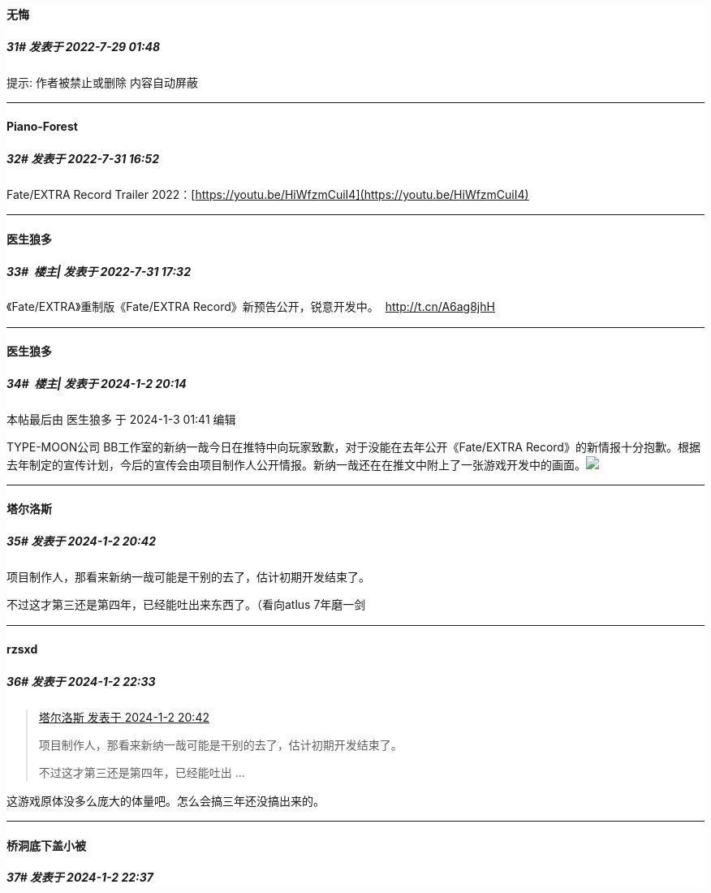 ####  无悔  
##### 31#       发表于 2022-7-29 01:48

提示: 作者被禁止或删除 内容自动屏蔽

*****

####  Piano-Forest  
##### 32#       发表于 2022-7-31 16:52

Fate/EXTRA Record Trailer 2022：[https://youtu.be/HiWfzmCuiI4](https://youtu.be/HiWfzmCuiI4)

*****

####  医生狼多  
##### 33#         楼主| 发表于 2022-7-31 17:32

《Fate/EXTRA》重制版《Fate/EXTRA Record》新预告公开，锐意开发中。  http://t.cn/A6ag8jhH ​​​

*****

####  医生狼多  
##### 34#         楼主| 发表于 2024-1-2 20:14

 本帖最后由 医生狼多 于 2024-1-3 01:41 编辑 

TYPE-MOON公司 BB工作室的新纳一哉今日在推特中向玩家致歉，对于没能在去年公开《Fate/EXTRA Record》的新情报十分抱歉。根据去年制定的宣传计划，今后的宣传会由项目制作人公开情报。新纳一哉还在在推文中附上了一张游戏开发中的画面。<img src="https://p.sda1.dev/15/54f08c8be91650ead5d0ca12c3e1954e/IMG_20240102_201415_920.jpg" referrerpolicy="no-referrer">

*****

####  塔尔洛斯  
##### 35#       发表于 2024-1-2 20:42

项目制作人，那看来新纳一哉可能是干别的去了，估计初期开发结束了。

不过这才第三还是第四年，已经能吐出来东西了。（看向atlus 7年磨一剑

*****

####  rzsxd  
##### 36#       发表于 2024-1-2 22:33

<blockquote><a href="httphttps://bbs.saraba1st.com/2b/forum.php?mod=redirect&amp;goto=findpost&amp;pid=63516227&amp;ptid=2083714" target="_blank">塔尔洛斯 发表于 2024-1-2 20:42</a>

项目制作人，那看来新纳一哉可能是干别的去了，估计初期开发结束了。

不过这才第三还是第四年，已经能吐出 ...</blockquote>
这游戏原体没多么庞大的体量吧。怎么会搞三年还没搞出来的。

*****

####  桥洞底下盖小被  
##### 37#       发表于 2024-1-2 22:37
